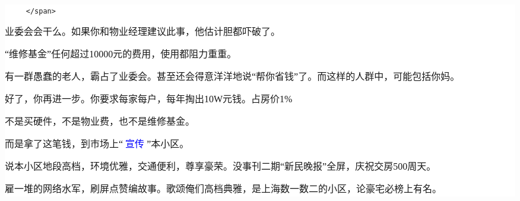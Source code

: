          </span>
</p>
<p style="white-space: normal;line-height: 24px;">
<span style="font-size: 16px;line-height: 24px;font-family: 华文楷体;">
</span>
</p>
<p style="white-space: normal;line-height: 24px;">
<span style="font-size: 16px;line-height: 24px;font-family: 华文楷体;">
          业委会会干么。如果你和物业经理建议此事，他估计胆都吓破了。
         </span>
</p>
<p style="white-space: normal;line-height: 24px;">
<span style="font-size: 16px;line-height: 24px;font-family: 华文楷体;">
          “维修基金”任何超过10000元的费用，使用都阻力重重。
         </span>
</p>
<p style="white-space: normal;line-height: 24px;">
<span style="font-size: 16px;line-height: 24px;font-family: 华文楷体;">
          有一群愚蠢的老人，霸占了业委会。甚至还会得意洋洋地说“帮你省钱”了。而这样的人群中，可能包括你妈。
         </span>
</p>
<p style="white-space: normal;line-height: 24px;">
<span style="font-size: 16px;line-height: 24px;font-family: 华文楷体;">
</span>
</p>
<p style="white-space: normal;line-height: 24px;">
<span style="font-size: 16px;line-height: 24px;font-family: 华文楷体;">
</span>
</p>
<p style="white-space: normal;line-height: 24px;">
<span style="font-size: 16px;line-height: 24px;font-family: 华文楷体;">
          好了，你再进一步。你要求每家每户，每年掏出10W元钱。占房价1%
         </span>
</p>
<p style="white-space: normal;line-height: 24px;">
<span style="font-size: 16px;line-height: 24px;font-family: 华文楷体;">
          不是买硬件，不是物业费，也不是维修基金。
         </span>
</p>
<p style="white-space: normal;line-height: 24px;">
<span style="font-size: 16px;line-height: 24px;font-family: 华文楷体;">
          而是拿了这笔钱，到市场上“
          <span style="color: blue;">
           宣传
          </span>
          ”本小区。
         </span>
</p>
<p style="white-space: normal;line-height: 24px;">
<span style="font-size: 16px;line-height: 24px;font-family: 华文楷体;">
</span>
</p>
<p style="white-space: normal;line-height: 24px;">
<span style="font-size: 16px;line-height: 24px;font-family: 华文楷体;">
          说本小区地段高档，环境优雅，交通便利，尊享豪荣。没事刊二期“新民晚报”全屏，庆祝交房500周天。
         </span>
</p>
<p style="white-space: normal;line-height: 24px;">
<span style="font-size: 16px;line-height: 24px;font-family: 华文楷体;">
          雇一堆的网络水军，刷屏点赞编故事。歌颂俺们高档典雅，是上海数一数二的小区，论豪宅必榜上有名。
         </span>
</p>
<p style="white-space: normal;line-height: 24px;">
<span style="font-size: 16px;line-height: 24px;font-family: 华文楷体;">